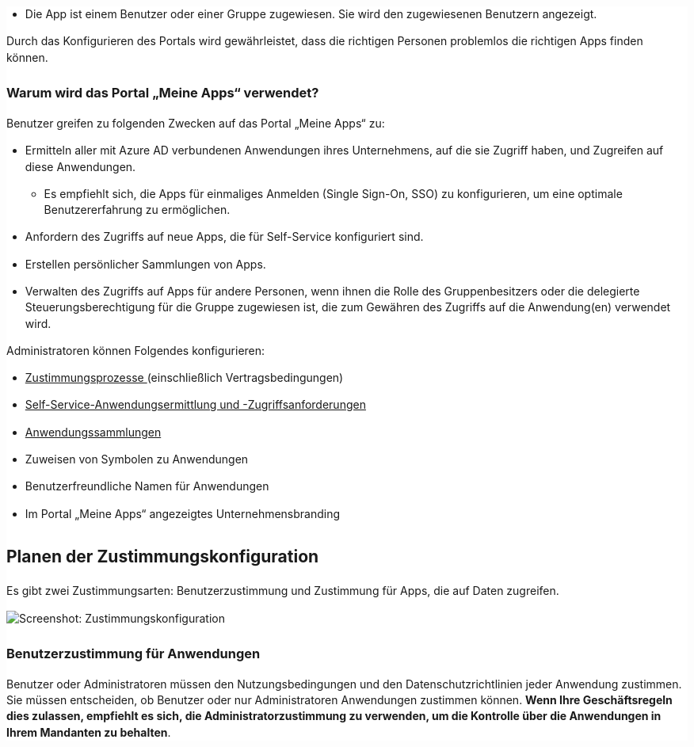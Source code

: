 * Die App ist einem Benutzer oder einer Gruppe zugewiesen. Sie wird den zugewiesenen Benutzern angezeigt.

Durch das Konfigurieren des Portals wird gewährleistet, dass die richtigen Personen problemlos die richtigen Apps finden können.

 
### <a name="how-is-the-my-apps-portal-used"></a>Warum wird das Portal „Meine Apps“ verwendet?

Benutzer greifen zu folgenden Zwecken auf das Portal „Meine Apps“ zu:

* Ermitteln aller mit Azure AD verbundenen Anwendungen ihres Unternehmens, auf die sie Zugriff haben, und Zugreifen auf diese Anwendungen.

   * Es empfiehlt sich, die Apps für einmaliges Anmelden (Single Sign-On, SSO) zu konfigurieren, um eine optimale Benutzererfahrung zu ermöglichen.

* Anfordern des Zugriffs auf neue Apps, die für Self-Service konfiguriert sind.

* Erstellen persönlicher Sammlungen von Apps.

* Verwalten des Zugriffs auf Apps für andere Personen, wenn ihnen die Rolle des Gruppenbesitzers oder die delegierte Steuerungsberechtigung für die Gruppe zugewiesen ist, die zum Gewähren des Zugriffs auf die Anwendung(en) verwendet wird.

Administratoren können Folgendes konfigurieren:

* [Zustimmungsprozesse ](../manage-apps/configure-user-consent.md) (einschließlich Vertragsbedingungen)

* [Self-Service-Anwendungsermittlung und -Zugriffsanforderungen](../manage-apps/access-panel-manage-self-service-access.md)

* [Anwendungssammlungen](../manage-apps/access-panel-collections.md)

* Zuweisen von Symbolen zu Anwendungen

* Benutzerfreundliche Namen für Anwendungen

* Im Portal „Meine Apps“ angezeigtes Unternehmensbranding

 

## <a name="plan-consent-configuration"></a>Planen der Zustimmungskonfiguration

Es gibt zwei Zustimmungsarten: Benutzerzustimmung und Zustimmung für Apps, die auf Daten zugreifen.

![Screenshot: Zustimmungskonfiguration](./media/my-apps-deployment-plan/my-apps-consent.png)

### <a name="user-consent-for-applications"></a>Benutzerzustimmung für Anwendungen 

Benutzer oder Administratoren müssen den Nutzungsbedingungen und den Datenschutzrichtlinien jeder Anwendung zustimmen. Sie müssen entscheiden, ob Benutzer oder nur Administratoren Anwendungen zustimmen können. **Wenn Ihre Geschäftsregeln dies zulassen, empfiehlt es sich, die Administratorzustimmung zu verwenden, um die Kontrolle über die Anwendungen in Ihrem Mandanten zu behalten**.
